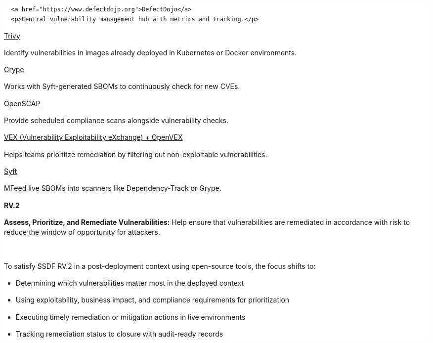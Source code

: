       <a href="https://www.defectdojo.org">DefectDojo</a>
      <p>Central vulnerability management hub with metrics and tracking.</p>
  </td>
  </tr>
  <tr>
    <td>
      <a href="https://aquasecurity.github.io/trivy">Trivy</a>
      <p>Identify vulnerabilities in images already deployed in Kubernetes or Docker environments.</p>
    </td>
  </tr> 
  <tr>
    <td>
      <a href="https://github.com/anchore/grype">Grype</a>
      <p>Works with Syft-generated SBOMs to continuously check for new CVEs.</p>
   </td>
  </tr> 
  <tr>
    <td>
      <a href="https://www.open-scap.org/">OpenSCAP</a>
      <p>Provide scheduled compliance scans alongside vulnerability checks.</p>
    </td>
  </tr>
 <tr>
    <td>
      <a href="https://github.com/openvex">VEX (Vulnerability Exploitability eXchange) + OpenVEX</a>
      <p>Helps teams prioritize remediation by filtering out non-exploitable vulnerabilities.</p>
    </td>
  </tr>
  <tr>
    <td>
      <a href="https://github.com/anchore/syft">Syft</a>
      <p>MFeed live SBOMs into scanners like Dependency-Track or Grype.</p>
    </td>
  </tr>
</table>
    

**RV.2**

<strong>Assess, Prioritize, and Remediate Vulnerabilities:</strong> Help ensure that
vulnerabilities are remediated in accordance with risk to reduce the window of  opportunity for attackers.

<br>

To satisfy SSDF RV.2 in a post-deployment context using open-source tools, the focus shifts to:

- Determining which vulnerabilities matter most in the deployed context

- Using exploitability, business impact, and compliance requirements for prioritization

- Executing timely remediation or mitigation actions in live environments

- Tracking remediation status to closure with audit-ready records

